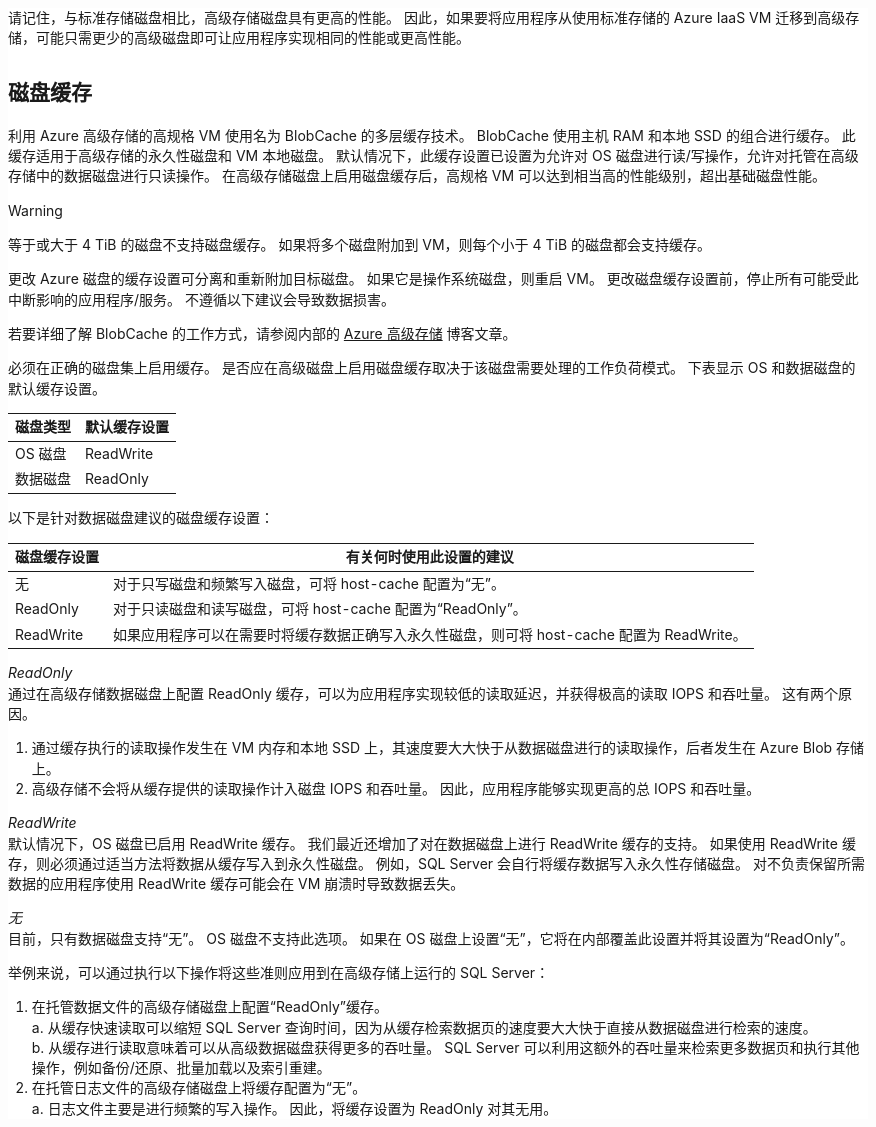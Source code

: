 请记住，与标准存储磁盘相比，高级存储磁盘具有更高的性能。 因此，如果要将应用程序从使用标准存储的 Azure IaaS VM 迁移到高级存储，可能只需更少的高级磁盘即可让应用程序实现相同的性能或更高性能。

## <a name="disk-caching"></a>磁盘缓存

利用 Azure 高级存储的高规格 VM 使用名为 BlobCache 的多层缓存技术。 BlobCache 使用主机 RAM 和本地 SSD 的组合进行缓存。 此缓存适用于高级存储的永久性磁盘和 VM 本地磁盘。 默认情况下，此缓存设置已设置为允许对 OS 磁盘进行读/写操作，允许对托管在高级存储中的数据磁盘进行只读操作。 在高级存储磁盘上启用磁盘缓存后，高规格 VM 可以达到相当高的性能级别，超出基础磁盘性能。

> [!WARNING]
> 等于或大于 4 TiB 的磁盘不支持磁盘缓存。 如果将多个磁盘附加到 VM，则每个小于 4 TiB 的磁盘都会支持缓存。
>
> 更改 Azure 磁盘的缓存设置可分离和重新附加目标磁盘。 如果它是操作系统磁盘，则重启 VM。 更改磁盘缓存设置前，停止所有可能受此中断影响的应用程序/服务。 不遵循以下建议会导致数据损害。

若要详细了解 BlobCache 的工作方式，请参阅内部的 [Azure 高级存储](https://azure.microsoft.com/blog/azure-premium-storage-now-generally-available-2/) 博客文章。

必须在正确的磁盘集上启用缓存。 是否应在高级磁盘上启用磁盘缓存取决于该磁盘需要处理的工作负荷模式。 下表显示 OS 和数据磁盘的默认缓存设置。

| **磁盘类型** | **默认缓存设置** |
| --- | --- |
| OS 磁盘 |ReadWrite |
| 数据磁盘 |ReadOnly |

以下是针对数据磁盘建议的磁盘缓存设置：

| **磁盘缓存设置** | **有关何时使用此设置的建议** |
| --- | --- |
| 无 |对于只写磁盘和频繁写入磁盘，可将 host-cache 配置为“无”。 |
| ReadOnly |对于只读磁盘和读写磁盘，可将 host-cache 配置为“ReadOnly”。 |
| ReadWrite |如果应用程序可以在需要时将缓存数据正确写入永久性磁盘，则可将 host-cache 配置为 ReadWrite。 |

*ReadOnly*  
通过在高级存储数据磁盘上配置 ReadOnly 缓存，可以为应用程序实现较低的读取延迟，并获得极高的读取 IOPS 和吞吐量。 这有两个原因。

1. 通过缓存执行的读取操作发生在 VM 内存和本地 SSD 上，其速度要大大快于从数据磁盘进行的读取操作，后者发生在 Azure Blob 存储上。  
1. 高级存储不会将从缓存提供的读取操作计入磁盘 IOPS 和吞吐量。 因此，应用程序能够实现更高的总 IOPS 和吞吐量。

*ReadWrite*  
默认情况下，OS 磁盘已启用 ReadWrite 缓存。 我们最近还增加了对在数据磁盘上进行 ReadWrite 缓存的支持。 如果使用 ReadWrite 缓存，则必须通过适当方法将数据从缓存写入到永久性磁盘。 例如，SQL Server 会自行将缓存数据写入永久性存储磁盘。 对不负责保留所需数据的应用程序使用 ReadWrite 缓存可能会在 VM 崩溃时导致数据丢失。

*无*  
目前，只有数据磁盘支持“无”。 OS 磁盘不支持此选项。 如果在 OS 磁盘上设置“无”，它将在内部覆盖此设置并将其设置为“ReadOnly”。

举例来说，可以通过执行以下操作将这些准则应用到在高级存储上运行的 SQL Server：

1. 在托管数据文件的高级存储磁盘上配置“ReadOnly”缓存。  
   a.  从缓存快速读取可以缩短 SQL Server 查询时间，因为从缓存检索数据页的速度要大大快于直接从数据磁盘进行检索的速度。  
   b.  从缓存进行读取意味着可以从高级数据磁盘获得更多的吞吐量。 SQL Server 可以利用这额外的吞吐量来检索更多数据页和执行其他操作，例如备份/还原、批量加载以及索引重建。  
1. 在托管日志文件的高级存储磁盘上将缓存配置为“无”。  
   a.  日志文件主要是进行频繁的写入操作。 因此，将缓存设置为 ReadOnly 对其无用。
